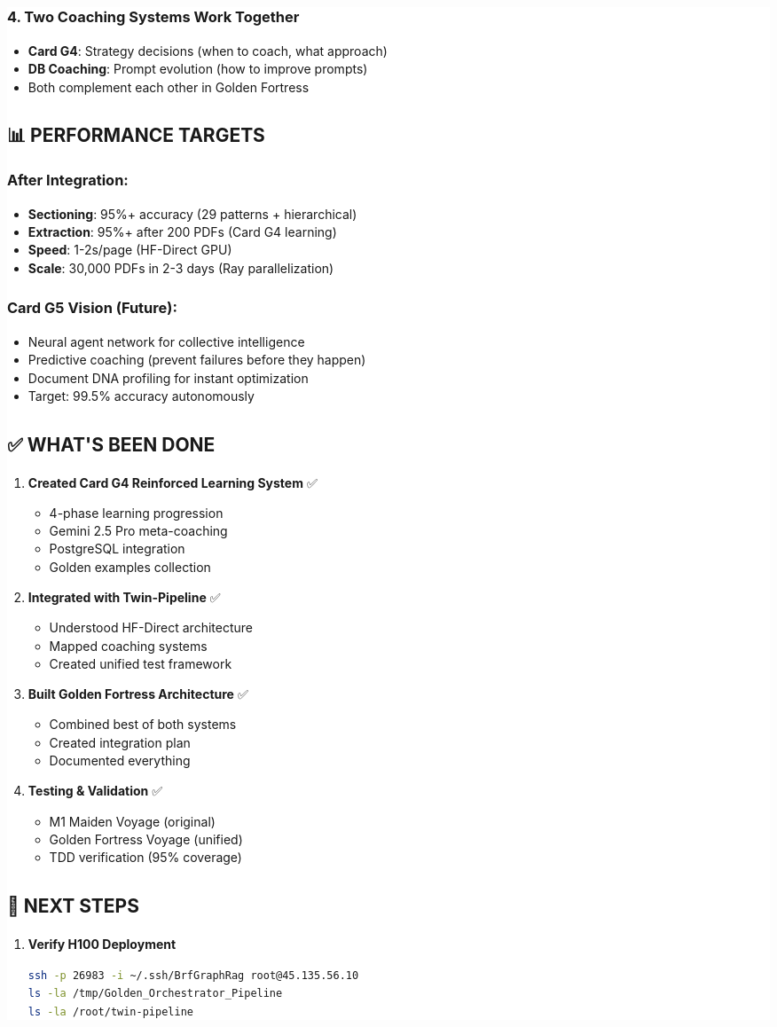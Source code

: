 ### 4. Two Coaching Systems Work Together
- **Card G4**: Strategy decisions (when to coach, what approach)
- **DB Coaching**: Prompt evolution (how to improve prompts)
- Both complement each other in Golden Fortress

## 📊 PERFORMANCE TARGETS

### After Integration:
- **Sectioning**: 95%+ accuracy (29 patterns + hierarchical)
- **Extraction**: 95%+ after 200 PDFs (Card G4 learning)
- **Speed**: 1-2s/page (HF-Direct GPU)
- **Scale**: 30,000 PDFs in 2-3 days (Ray parallelization)

### Card G5 Vision (Future):
- Neural agent network for collective intelligence
- Predictive coaching (prevent failures before they happen)
- Document DNA profiling for instant optimization
- Target: 99.5% accuracy autonomously

## ✅ WHAT'S BEEN DONE

1. **Created Card G4 Reinforced Learning System** ✅
   - 4-phase learning progression
   - Gemini 2.5 Pro meta-coaching
   - PostgreSQL integration
   - Golden examples collection

2. **Integrated with Twin-Pipeline** ✅
   - Understood HF-Direct architecture
   - Mapped coaching systems
   - Created unified test framework

3. **Built Golden Fortress Architecture** ✅
   - Combined best of both systems
   - Created integration plan
   - Documented everything

4. **Testing & Validation** ✅
   - M1 Maiden Voyage (original)
   - Golden Fortress Voyage (unified)
   - TDD verification (95% coverage)

## 🚀 NEXT STEPS

1. **Verify H100 Deployment**
   ```bash
   ssh -p 26983 -i ~/.ssh/BrfGraphRag root@45.135.56.10
   ls -la /tmp/Golden_Orchestrator_Pipeline
   ls -la /root/twin-pipeline
   ```
